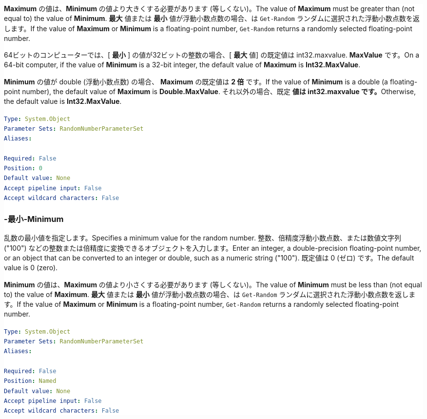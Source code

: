 <span data-ttu-id="65fb7-158">**Maximum** の値は、**Minimum** の値より大きくする必要があります (等しくない)。</span><span class="sxs-lookup"><span data-stu-id="65fb7-158">The value of **Maximum** must be greater than (not equal to) the value of **Minimum**.</span></span> <span data-ttu-id="65fb7-159">**最大** 値または **最小** 値が浮動小数点数の場合、は `Get-Random` ランダムに選択された浮動小数点数を返します。</span><span class="sxs-lookup"><span data-stu-id="65fb7-159">If the value of **Maximum** or **Minimum** is a floating-point number, `Get-Random` returns a randomly selected floating-point number.</span></span>

<span data-ttu-id="65fb7-160">64ビットのコンピューターでは、[ **最小** ] の値が32ビットの整数の場合、[ **最大** 値] の既定値は int32.maxvalue. **MaxValue** です。</span><span class="sxs-lookup"><span data-stu-id="65fb7-160">On a 64-bit computer, if the value of **Minimum** is a 32-bit integer, the default value of **Maximum** is **Int32.MaxValue**.</span></span>

<span data-ttu-id="65fb7-161">**Minimum** の値が double (浮動小数点数) の場合、 **Maximum** の既定値は **2 倍** です。</span><span class="sxs-lookup"><span data-stu-id="65fb7-161">If the value of **Minimum** is a double (a floating-point number), the default value of **Maximum** is **Double.MaxValue**.</span></span> <span data-ttu-id="65fb7-162">それ以外の場合、既定 **値は int32.maxvalue です。**</span><span class="sxs-lookup"><span data-stu-id="65fb7-162">Otherwise, the default value is **Int32.MaxValue**.</span></span>

```yaml
Type: System.Object
Parameter Sets: RandomNumberParameterSet
Aliases:

Required: False
Position: 0
Default value: None
Accept pipeline input: False
Accept wildcard characters: False
```

### <span data-ttu-id="65fb7-163">-最小</span><span class="sxs-lookup"><span data-stu-id="65fb7-163">-Minimum</span></span>

<span data-ttu-id="65fb7-164">乱数の最小値を指定します。</span><span class="sxs-lookup"><span data-stu-id="65fb7-164">Specifies a minimum value for the random number.</span></span> <span data-ttu-id="65fb7-165">整数、倍精度浮動小数点数、または数値文字列 ("100") などの整数または倍精度に変換できるオブジェクトを入力します。</span><span class="sxs-lookup"><span data-stu-id="65fb7-165">Enter an integer, a double-precision floating-point number, or an object that can be converted to an integer or double, such as a numeric string ("100").</span></span> <span data-ttu-id="65fb7-166">既定値は 0 (ゼロ) です。</span><span class="sxs-lookup"><span data-stu-id="65fb7-166">The default value is 0 (zero).</span></span>

<span data-ttu-id="65fb7-167">**Minimum** の値は、**Maximum** の値より小さくする必要があります (等しくない)。</span><span class="sxs-lookup"><span data-stu-id="65fb7-167">The value of **Minimum** must be less than (not equal to) the value of **Maximum**.</span></span> <span data-ttu-id="65fb7-168">**最大** 値または **最小** 値が浮動小数点数の場合、は `Get-Random` ランダムに選択された浮動小数点数を返します。</span><span class="sxs-lookup"><span data-stu-id="65fb7-168">If the value of **Maximum** or **Minimum** is a floating-point number, `Get-Random` returns a randomly selected floating-point number.</span></span>

```yaml
Type: System.Object
Parameter Sets: RandomNumberParameterSet
Aliases:

Required: False
Position: Named
Default value: None
Accept pipeline input: False
Accept wildcard characters: False
```
